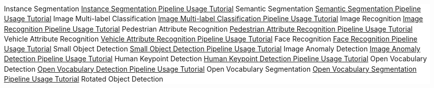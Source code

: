 </tr>
<tr>
<td>Instance Segmentation</td>
<td><a href="https://paddlepaddle.github.io/PaddleX/latest/en/pipeline_usage/tutorials/cv_pipelines/instance_segmentation.html">Instance Segmentation Pipeline Usage Tutorial</a></td>
</tr>
<tr>
<td>Semantic Segmentation</td>
<td><a href="https://paddlepaddle.github.io/PaddleX/latest/en/pipeline_usage/tutorials/cv_pipelines/semantic_segmentation.html">Semantic Segmentation Pipeline Usage Tutorial</a></td>
</tr>
<tr>
<td>Image Multi-label Classification</td>
<td><a href="https://paddlepaddle.github.io/PaddleX/latest/en/pipeline_usage/tutorials/cv_pipelines/image_multi_label_classification.html">Image Multi-label Classification Pipeline Usage Tutorial</a></td>
</tr>
<tr>
<td>Image Recognition</td>
<td><a href="https://paddlepaddle.github.io/PaddleX/latest/en/pipeline_usage/tutorials/cv_pipelines/general_image_recognition.html">Image Recognition Pipeline Usage Tutorial</a></td>
</tr>
<tr>
<td>Pedestrian Attribute Recognition</td>
<td><a href="https://paddlepaddle.github.io/PaddleX/latest/en/pipeline_usage/tutorials/cv_pipelines/pedestrian_attribute.html">Pedestrian Attribute Recognition Pipeline Usage Tutorial</a></td>
</tr>
<tr>
<td>Vehicle Attribute Recognition</td>
<td><a href="https://paddlepaddle.github.io/PaddleX/latest/en/pipeline_usage/tutorials/cv_pipelines/vehicle_attribute.html">Vehicle Attribute Recognition Pipeline Usage Tutorial</a></td>
</tr>
<tr>
<td>Face Recognition</td>
<td><a href="https://paddlepaddle.github.io/PaddleX/latest/en/pipeline_usage/tutorials/cv_pipelines/face_recognition.html">Face Recognition Pipeline Usage Tutorial</a></td>
</tr>
<tr>
<td>Small Object Detection</td>
<td><a href="https://paddlepaddle.github.io/PaddleX/latest/en/pipeline_usage/tutorials/cv_pipelines/small_object_detection.html">Small Object Detection Pipeline Usage Tutorial</a></td>
</tr>
<tr>
<td>Image Anomaly Detection</td>
<td><a href="https://paddlepaddle.github.io/PaddleX/latest/en/pipeline_usage/tutorials/cv_pipelines/image_anomaly_detection.html">Image Anomaly Detection Pipeline Usage Tutorial</a></td>
</tr>
<tr>
<td>Human Keypoint Detection</td>
<td><a href="https://paddlepaddle.github.io/PaddleX/latest/en/pipeline_usage/tutorials/cv_pipelines/human_keypoint_detection.html">Human Keypoint Detection Pipeline Usage Tutorial</a></td>
</tr>
<tr>
<td>Open Vocabulary Detection</td>
<td><a href="https://paddlepaddle.github.io/PaddleX/latest/en/pipeline_usage/tutorials/cv_pipelines/open_vocabulary_detection.html">Open Vocabulary Detection Pipeline Usage Tutorial</a></td>
</tr>
<tr>
<td>Open Vocabulary Segmentation</td>
<td><a href="https://paddlepaddle.github.io/PaddleX/latest/en/pipeline_usage/tutorials/cv_pipelines/open_vocabulary_segmentation.html">Open Vocabulary Segmentation Pipeline Usage Tutorial</a></td>
</tr>
<tr>
<td>Rotated Object Detection</td>